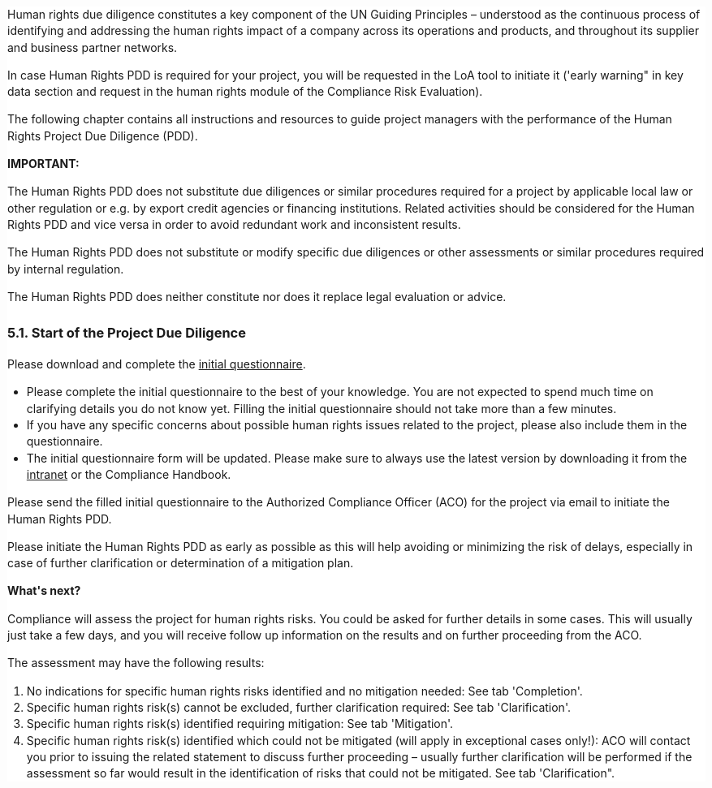 Human rights due diligence constitutes a key component of the UN Guiding Principles – understood as the continuous process of identifying and addressing the human rights impact of a company across its operations and products, and throughout its supplier and business partner networks.

In case Human Rights PDD is required for your project, you will be requested in the LoA tool to initiate it (&#39;early warning&quot; in key data section and request in the human rights module of the Compliance Risk Evaluation).

The following chapter contains all instructions and resources to guide project managers with the performance of the Human Rights Project Due Diligence (PDD).

**IMPORTANT:**

The Human Rights PDD does not substitute due diligences or similar procedures required for a project by applicable local law or other regulation or e.g. by export credit agencies or financing institutions. Related activities should be considered for the Human Rights PDD and vice versa in order to avoid redundant work and inconsistent results.

The Human Rights PDD does not substitute or modify specific due diligences or other assessments or similar procedures required by internal regulation.

The Human Rights PDD does neither constitute nor does it replace legal evaluation or advice.

### 5.1. Start of the Project Due Diligence

Please download and complete the [initial questionnaire](https://findit.compliance.siemens.com/content/10000101/Compliance/LC_CO/LC_CO_STR/findIT_LC_CO_STR_6393.docx).

- Please complete the initial questionnaire to the best of your knowledge. You are not expected to spend much time on clarifying details you do not know yet. Filling the initial questionnaire should not take more than a few minutes.
- If you have any specific concerns about possible human rights issues related to the project, please also include them in the questionnaire.
- The initial questionnaire form will be updated. Please make sure to always use the latest version by downloading it from the [intranet](https://intranet.for.siemens.com/cms/059/en/processes/publications/Pages/compliance_humanrightspdd.aspx) or the Compliance Handbook.

Please send the filled initial questionnaire to the Authorized Compliance Officer (ACO) for the project via email to initiate the Human Rights PDD.

Please initiate the Human Rights PDD as early as possible as this will help avoiding or minimizing the risk of delays, especially in case of further clarification or determination of a mitigation plan.

**What&#39;s next?**

Compliance will assess the project for human rights risks. You could be asked for further details in some cases. This will usually just take a few days, and you will receive follow up information on the results and on further proceeding from the ACO.

The assessment may have the following results:

1. No indications for specific human rights risks identified and no mitigation needed: See tab &#39;Completion&#39;.
2. Specific human rights risk(s) cannot be excluded, further clarification required: See tab &#39;Clarification&#39;.
3. Specific human rights risk(s) identified requiring mitigation: See tab &#39;Mitigation&#39;.
4. Specific human rights risk(s) identified which could not be mitigated (will apply in exceptional cases only!): ACO will contact you prior to issuing the related statement to discuss further proceeding – usually further clarification will be performed if the assessment so far would result in the identification of risks that could not be mitigated. See tab &#39;Clarification&quot;.
